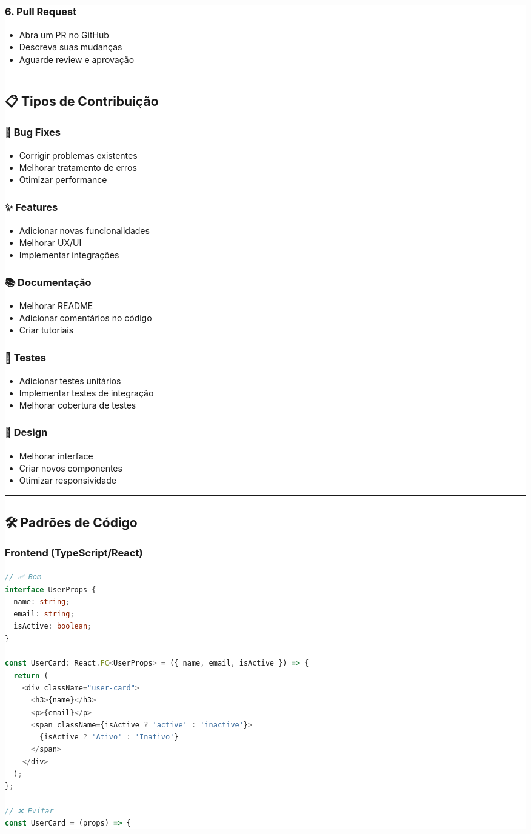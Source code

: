 ### **6. Pull Request**
- Abra um PR no GitHub
- Descreva suas mudanças
- Aguarde review e aprovação

---

## 📋 **Tipos de Contribuição**

### 🐛 **Bug Fixes**
- Corrigir problemas existentes
- Melhorar tratamento de erros
- Otimizar performance

### ✨ **Features**
- Adicionar novas funcionalidades
- Melhorar UX/UI
- Implementar integrações

### 📚 **Documentação**
- Melhorar README
- Adicionar comentários no código
- Criar tutoriais

### 🧪 **Testes**
- Adicionar testes unitários
- Implementar testes de integração
- Melhorar cobertura de testes

### 🎨 **Design**
- Melhorar interface
- Criar novos componentes
- Otimizar responsividade

---

## 🛠️ **Padrões de Código**

### **Frontend (TypeScript/React)**
```typescript
// ✅ Bom
interface UserProps {
  name: string;
  email: string;
  isActive: boolean;
}

const UserCard: React.FC<UserProps> = ({ name, email, isActive }) => {
  return (
    <div className="user-card">
      <h3>{name}</h3>
      <p>{email}</p>
      <span className={isActive ? 'active' : 'inactive'}>
        {isActive ? 'Ativo' : 'Inativo'}
      </span>
    </div>
  );
};

// ❌ Evitar
const UserCard = (props) => {
```